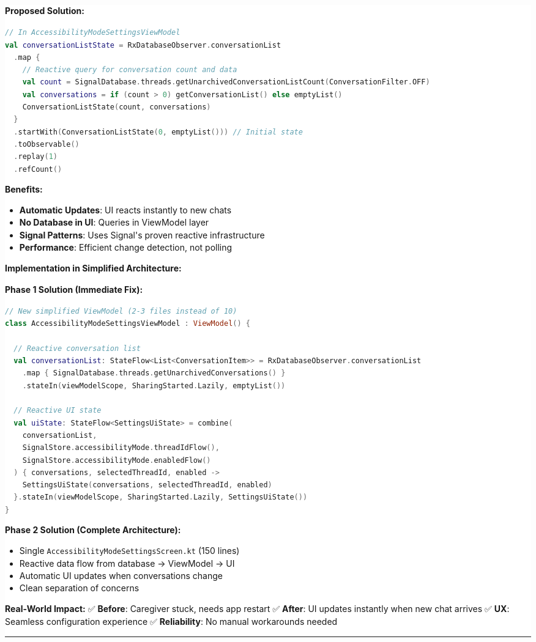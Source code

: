 **Proposed Solution:**
```kotlin
// In AccessibilityModeSettingsViewModel
val conversationListState = RxDatabaseObserver.conversationList
  .map {
    // Reactive query for conversation count and data
    val count = SignalDatabase.threads.getUnarchivedConversationListCount(ConversationFilter.OFF)
    val conversations = if (count > 0) getConversationList() else emptyList()
    ConversationListState(count, conversations)
  }
  .startWith(ConversationListState(0, emptyList())) // Initial state
  .toObservable()
  .replay(1)
  .refCount()
```

**Benefits:**
- **Automatic Updates**: UI reacts instantly to new chats
- **No Database in UI**: Queries in ViewModel layer
- **Signal Patterns**: Uses Signal's proven reactive infrastructure
- **Performance**: Efficient change detection, not polling

**Implementation in Simplified Architecture:**

**Phase 1 Solution (Immediate Fix):**
```kotlin
// New simplified ViewModel (2-3 files instead of 10)
class AccessibilityModeSettingsViewModel : ViewModel() {

  // Reactive conversation list
  val conversationList: StateFlow<List<ConversationItem>> = RxDatabaseObserver.conversationList
    .map { SignalDatabase.threads.getUnarchivedConversations() }
    .stateIn(viewModelScope, SharingStarted.Lazily, emptyList())

  // Reactive UI state
  val uiState: StateFlow<SettingsUiState> = combine(
    conversationList,
    SignalStore.accessibilityMode.threadIdFlow(),
    SignalStore.accessibilityMode.enabledFlow()
  ) { conversations, selectedThreadId, enabled ->
    SettingsUiState(conversations, selectedThreadId, enabled)
  }.stateIn(viewModelScope, SharingStarted.Lazily, SettingsUiState())
}
```

**Phase 2 Solution (Complete Architecture):**
- Single `AccessibilityModeSettingsScreen.kt` (150 lines)
- Reactive data flow from database → ViewModel → UI
- Automatic UI updates when conversations change
- Clean separation of concerns

**Real-World Impact:**
✅ **Before**: Caregiver stuck, needs app restart
✅ **After**: UI updates instantly when new chat arrives
✅ **UX**: Seamless configuration experience
✅ **Reliability**: No manual workarounds needed

---